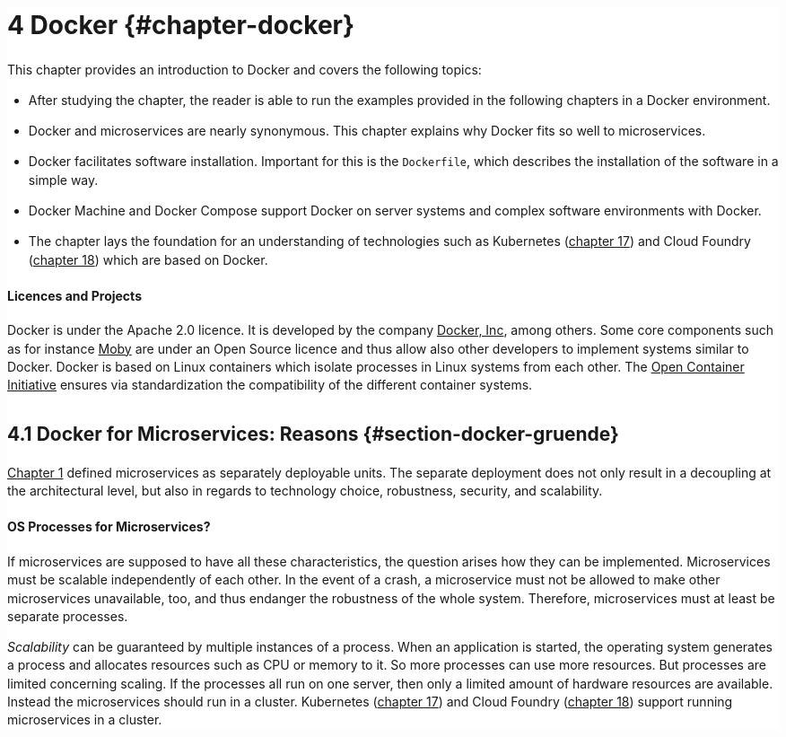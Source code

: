 # 4 Docker {#chapter-docker}

This chapter provides an introduction to Docker and covers
the following topics:

* After studying the chapter, the reader is able to run the examples
provided in the following chapters in a Docker environment.

* Docker and microservices are nearly synonymous. This chapter
explains why Docker fits so well to microservices.

* Docker facilitates software installation. Important for this is the
`Dockerfile`, which describes the installation of the software in a
simple way.

* Docker Machine and Docker Compose support Docker on server systems
and complex software environments with Docker.

* The chapter lays the foundation for an understanding of technologies
  such as Kubernetes ([chapter 17](#chapter-kubernetes)) and Cloud
Foundry ([chapter 18](#chapter-paas)) which are based on Docker.

#### Licences and Projects

Docker is under the Apache 2.0 licence. It is developed by the company
[Docker, Inc](https://www.docker.com/), among others. Some core
components such as for instance [Moby](https://github.com/moby/moby)
are under an Open Source licence and thus allow also other developers
to implement systems similar to Docker. Docker is based on Linux
containers which isolate processes in Linux systems from each
other. The
[Open Container Initiative](https://www.opencontainers.org/) ensures
via standardization the compatibility of the different container
systems.

## 4.1 Docker for Microservices: Reasons {#section-docker-gruende}

[Chapter 1](#chapter-microservices) defined microservices as
separately deployable units. The separate deployment does not only
result in a decoupling at the architectural level, but also in regards
to technology choice, robustness, security, and scalability.

#### OS Processes for Microservices?

If microservices are supposed to have all these characteristics, the question
arises how they can be implemented. Microservices must be scalable
independently of each other. In the event of a crash, a microservice
must not be allowed to make other microservices unavailable, too, and
thus endanger the robustness of the whole system. Therefore,
microservices must at least be separate processes.

*Scalability* can be guaranteed by multiple instances of a process. When
an application is started, the operating system generates a process
and allocates resources such as CPU or memory to it. So more processes
can use more resources.
But processes are limited concerning
scaling. If the processes all run on one server, then only a limited
amount of hardware resources are available.
Instead the microservices should run in a cluster. 
Kubernetes ([chapter 17](#chapter-kubernetes)) and Cloud
Foundry ([chapter 18](#chapter-paas)) support running microservices in
a cluster.
